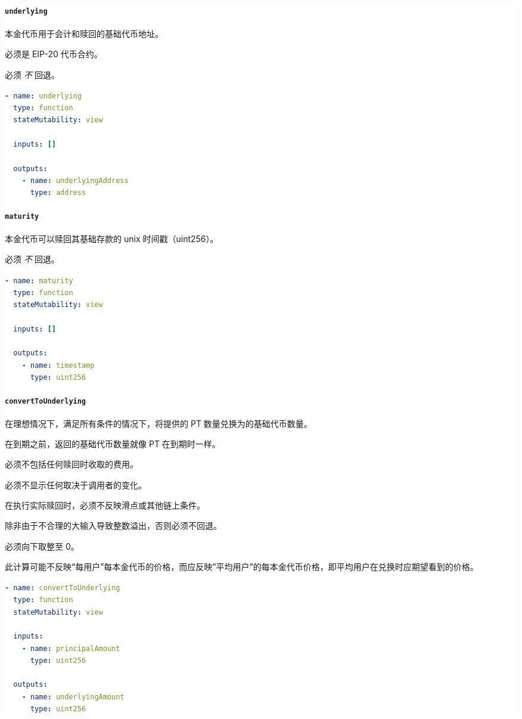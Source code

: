 #### `underlying`

本金代币用于会计和赎回的基础代币地址。

必须是 EIP-20 代币合约。

必须 _不_ 回退。

```yaml
- name: underlying
  type: function
  stateMutability: view

  inputs: []

  outputs:
    - name: underlyingAddress
      type: address
```

#### `maturity`

本金代币可以赎回其基础存款的 unix 时间戳（uint256）。

必须 _不_ 回退。

```yaml
- name: maturity
  type: function
  stateMutability: view

  inputs: []

  outputs:
    - name: timestamp
      type: uint256
```

#### `convertToUnderlying`

在理想情况下，满足所有条件的情况下，将提供的 PT 数量兑换为的基础代币数量。

在到期之前，返回的基础代币数量就像 PT 在到期时一样。

必须不包括任何赎回时收取的费用。

必须不显示任何取决于调用者的变化。

在执行实际赎回时，必须不反映滑点或其他链上条件。

除非由于不合理的大输入导致整数溢出，否则必须不回退。

必须向下取整至 0。

此计算可能不反映“每用户”每本金代币的价格，而应反映“平均用户”的每本金代币价格，即平均用户在兑换时应期望看到的价格。

```yaml
- name: convertToUnderlying
  type: function
  stateMutability: view

  inputs:
    - name: principalAmount
      type: uint256

  outputs:
    - name: underlyingAmount
      type: uint256
```
